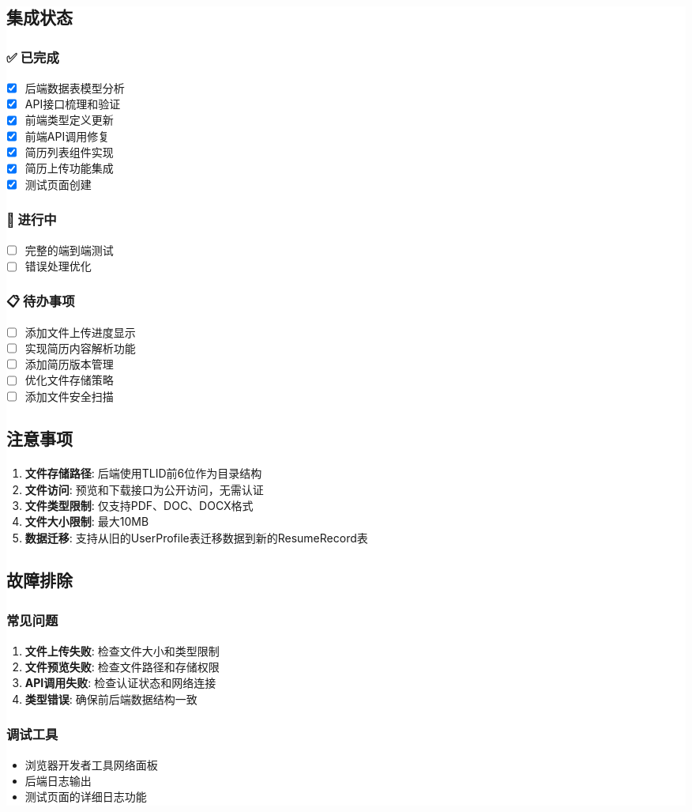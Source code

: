 ## 集成状态

### ✅ 已完成
- [x] 后端数据表模型分析
- [x] API接口梳理和验证
- [x] 前端类型定义更新
- [x] 前端API调用修复
- [x] 简历列表组件实现
- [x] 简历上传功能集成
- [x] 测试页面创建

### 🔄 进行中
- [ ] 完整的端到端测试
- [ ] 错误处理优化

### 📋 待办事项
- [ ] 添加文件上传进度显示
- [ ] 实现简历内容解析功能
- [ ] 添加简历版本管理
- [ ] 优化文件存储策略
- [ ] 添加文件安全扫描

## 注意事项

1. **文件存储路径**: 后端使用TLID前6位作为目录结构
2. **文件访问**: 预览和下载接口为公开访问，无需认证
3. **文件类型限制**: 仅支持PDF、DOC、DOCX格式
4. **文件大小限制**: 最大10MB
5. **数据迁移**: 支持从旧的UserProfile表迁移数据到新的ResumeRecord表

## 故障排除

### 常见问题
1. **文件上传失败**: 检查文件大小和类型限制
2. **文件预览失败**: 检查文件路径和存储权限
3. **API调用失败**: 检查认证状态和网络连接
4. **类型错误**: 确保前后端数据结构一致

### 调试工具
- 浏览器开发者工具网络面板
- 后端日志输出
- 测试页面的详细日志功能
